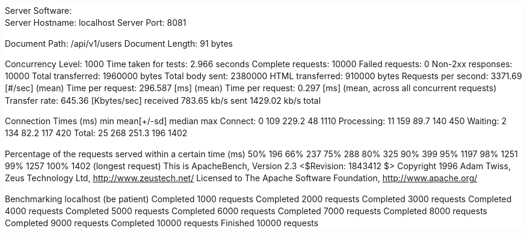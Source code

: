 
Server Software:        
Server Hostname:        localhost
Server Port:            8081

Document Path:          /api/v1/users
Document Length:        91 bytes

Concurrency Level:      1000
Time taken for tests:   2.966 seconds
Complete requests:      10000
Failed requests:        0
Non-2xx responses:      10000
Total transferred:      1960000 bytes
Total body sent:        2380000
HTML transferred:       910000 bytes
Requests per second:    3371.69 [#/sec] (mean)
Time per request:       296.587 [ms] (mean)
Time per request:       0.297 [ms] (mean, across all concurrent requests)
Transfer rate:          645.36 [Kbytes/sec] received
783.65 kb/s sent
1429.02 kb/s total

Connection Times (ms)
min  mean[+/-sd] median   max
Connect:        0  109 229.2     48    1110
Processing:    11  159  89.7    140     450
Waiting:        2  134  82.2    117     420
Total:         25  268 251.3    196    1402

Percentage of the requests served within a certain time (ms)
50%    196
66%    237
75%    288
80%    325
90%    399
95%   1197
98%   1251
99%   1257
100%   1402 (longest request)
This is ApacheBench, Version 2.3 <$Revision: 1843412 $>
Copyright 1996 Adam Twiss, Zeus Technology Ltd, http://www.zeustech.net/
Licensed to The Apache Software Foundation, http://www.apache.org/

Benchmarking localhost (be patient)
Completed 1000 requests
Completed 2000 requests
Completed 3000 requests
Completed 4000 requests
Completed 5000 requests
Completed 6000 requests
Completed 7000 requests
Completed 8000 requests
Completed 9000 requests
Completed 10000 requests
Finished 10000 requests

